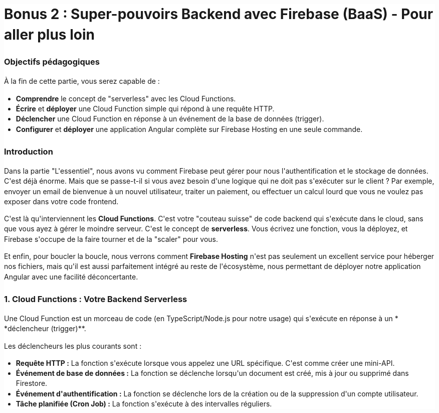 # Bonus 2 : Super-pouvoirs Backend avec Firebase (BaaS) - Pour aller plus loin

### Objectifs pédagogiques

À la fin de cette partie, vous serez capable de :

* **Comprendre** le concept de "serverless" avec les Cloud Functions.
* **Écrire** et **déployer** une Cloud Function simple qui répond à une requête HTTP.
* **Déclencher** une Cloud Function en réponse à un événement de la base de données (trigger).
* **Configurer** et **déployer** une application Angular complète sur Firebase Hosting en une seule commande.

### Introduction

Dans la partie "L'essentiel", nous avons vu comment Firebase peut gérer pour nous l'authentification et le stockage de
données. C'est déjà énorme. Mais que se passe-t-il si vous avez besoin d'une logique qui ne doit pas s'exécuter sur le
client ? Par exemple, envoyer un email de bienvenue à un nouvel utilisateur, traiter un paiement, ou effectuer un calcul
lourd que vous ne voulez pas exposer dans votre code frontend.

C'est là qu'interviennent les **Cloud Functions**. C'est votre "couteau suisse" de code backend qui s'exécute dans le
cloud, sans que vous ayez à gérer le moindre serveur. C'est le concept de **serverless**. Vous écrivez une fonction,
vous la déployez, et Firebase s'occupe de la faire tourner et de la "scaler" pour vous.

Et enfin, pour boucler la boucle, nous verrons comment **Firebase Hosting** n'est pas seulement un excellent service
pour héberger nos fichiers, mais qu'il est aussi parfaitement intégré au reste de l'écosystème, nous permettant de
déployer notre application Angular avec une facilité déconcertante.

### 1. Cloud Functions : Votre Backend Serverless

Une Cloud Function est un morceau de code (en TypeScript/Node.js pour notre usage) qui s'exécute en réponse à un *
*déclencheur (trigger)**.

Les déclencheurs les plus courants sont :

* **Requête HTTP :** La fonction s'exécute lorsque vous appelez une URL spécifique. C'est comme créer une mini-API.
* **Événement de base de données :** La fonction se déclenche lorsqu'un document est créé, mis à jour ou supprimé dans
  Firestore.
* **Événement d'authentification :** La fonction se déclenche lors de la création ou de la suppression d'un compte
  utilisateur.
* **Tâche planifiée (Cron Job) :** La fonction s'exécute à des intervalles réguliers.
